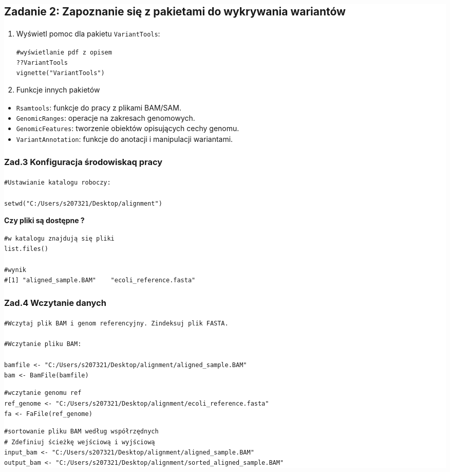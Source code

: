 ## Zadanie 2: Zapoznanie się z pakietami do wykrywania wariantów

1.  Wyświetl pomoc dla pakietu `VariantTools`:

    ```{r}
    #wyświetlanie pdf z opisem 
    ??VariantTools
    vignette("VariantTools")

    ```

2.  Funkcje innych pakietów

-   `Rsamtools`: funkcje do pracy z plikami BAM/SAM.
-   `GenomicRanges`: operacje na zakresach genomowych.
-   `GenomicFeatures`: tworzenie obiektów opisujących cechy genomu.
-   `VariantAnnotation`: funkcje do anotacji i manipulacji wariantami.

### Zad.3 Konfiguracja środowiskaq pracy

```{r}
#Ustawianie katalogu roboczy:

setwd("C:/Users/s207321/Desktop/alignment")
```

**Czy pliki są dostępne ?**

```{r}
#w katalogu znajdują się pliki 
list.files()

#wynik
#[1] "aligned_sample.BAM"    "ecoli_reference.fasta"
```

### Zad.4 Wczytanie danych

```{r}
#Wczytaj plik BAM i genom referencyjny. Zindeksuj plik FASTA.

#Wczytanie pliku BAM:

bamfile <- "C:/Users/s207321/Desktop/alignment/aligned_sample.BAM"
bam <- BamFile(bamfile)
```

```{r}
#wczytanie genomu ref 
ref_genome <- "C:/Users/s207321/Desktop/alignment/ecoli_reference.fasta"
fa <- FaFile(ref_genome)
```

```{r}
#sortowanie pliku BAM według współrzędnych 
# Zdefiniuj ścieżkę wejściową i wyjściową
input_bam <- "C:/Users/s207321/Desktop/alignment/aligned_sample.BAM"
output_bam <- "C:/Users/s207321/Desktop/alignment/sorted_aligned_sample.BAM"
```
